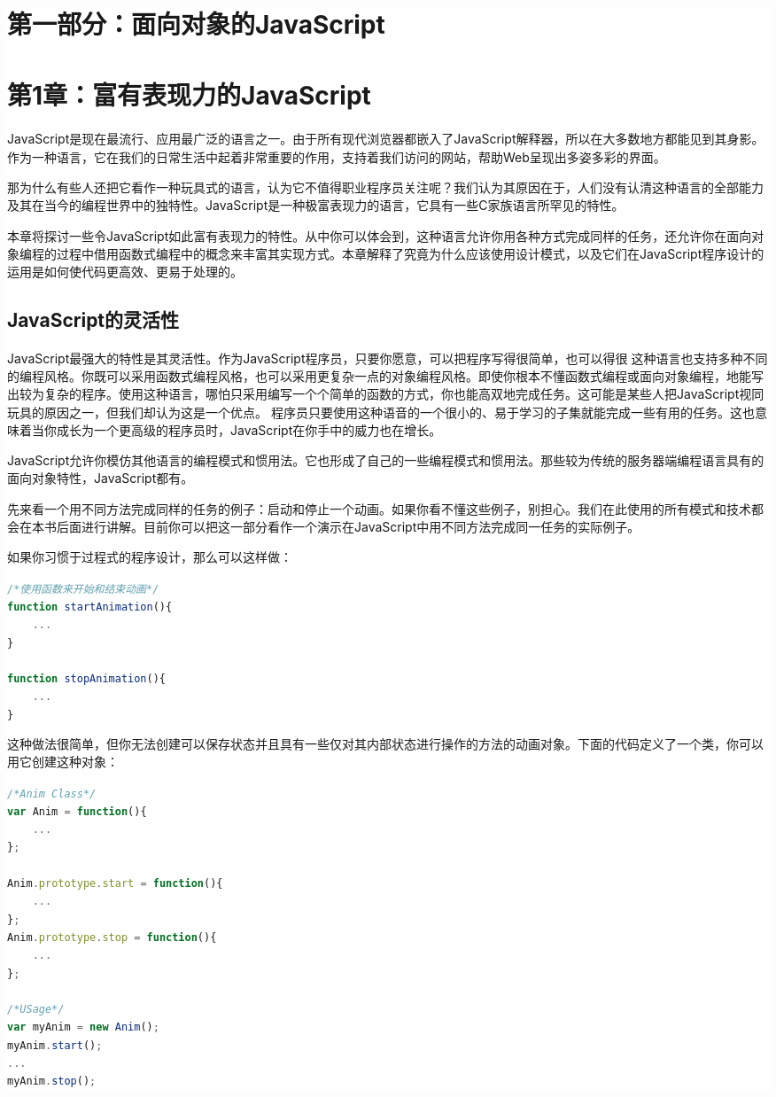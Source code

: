 # 第一部分：面向对象的JavaScript

# 第1章：富有表现力的JavaScript

JavaScript是现在最流行、应用最广泛的语言之一。由于所有现代浏览器都嵌入了JavaScript解释器，所以在大多数地方都能见到其身影。作为一种语言，它在我们的日常生活中起着非常重要的作用，支持着我们访问的网站，帮助Web呈现出多姿多彩的界面。

那为什么有些人还把它看作一种玩具式的语言，认为它不值得职业程序员关注呢？我们认为其原因在于，人们没有认清这种语言的全部能力及其在当今的编程世界中的独特性。JavaScript是一种极富表现力的语言，它具有一些C家族语言所罕见的特性。

本章将探讨一些令JavaScript如此富有表现力的特性。从中你可以体会到，这种语言允许你用各种方式完成同样的任务，还允许你在面向对象编程的过程中借用函数式编程中的概念来丰富其实现方式。本章解释了究竟为什么应该使用设计模式，以及它们在JavaScript程序设计的运用是如何使代码更高效、更易于处理的。

## JavaScript的灵活性

JavaScript最强大的特性是其灵活性。作为JavaScript程序员，只要你愿意，可以把程序写得很简单，也可以得很 这种语言也支持多种不同的编程风格。你既可以采用函数式编程风格，也可以采用更复杂一点的对象编程风格。即使你根本不懂函数式编程或面向对象编程，地能写出较为复杂的程序。使用这种语言，哪怕只采用编写一个个简单的函数的方式，你也能高双地完成任务。这可能是某些人把JavaScript视同玩具的原因之一，但我们却认为这是一个优点。
程序员只要使用这种语音的一个很小的、易于学习的子集就能完成一些有用的任务。这也意味着当你成长为一个更高级的程序员时，JavaScript在你手中的威力也在增长。

JavaScript允许你模仿其他语言的编程模式和惯用法。它也形成了自己的一些编程模式和惯用法。那些较为传统的服务器端编程语言具有的面向对象特性，JavaScript都有。

先来看一个用不同方法完成同样的任务的例子：启动和停止一个动画。如果你看不懂这些例子，别担心。我们在此使用的所有模式和技术都会在本书后面进行讲解。目前你可以把这一部分看作一个演示在JavaScript中用不同方法完成同一任务的实际例子。

如果你习惯于过程式的程序设计，那么可以这样做：

~~~javascript
/*使用函数来开始和结束动画*/
function startAnimation(){
    ...
}
    
function stopAnimation(){
    ...
}
~~~

这种做法很简单，但你无法创建可以保存状态并且具有一些仅对其内部状态进行操作的方法的动画对象。下面的代码定义了一个类，你可以用它创建这种对象：

~~~javascript
/*Anim Class*/
var Anim = function(){
    ...
};
    
Anim.prototype.start = function(){
    ...
};
Anim.prototype.stop = function(){
    ...
};   
    
/*USage*/
var myAnim = new Anim();
myAnim.start();
...
myAnim.stop();
~~~
